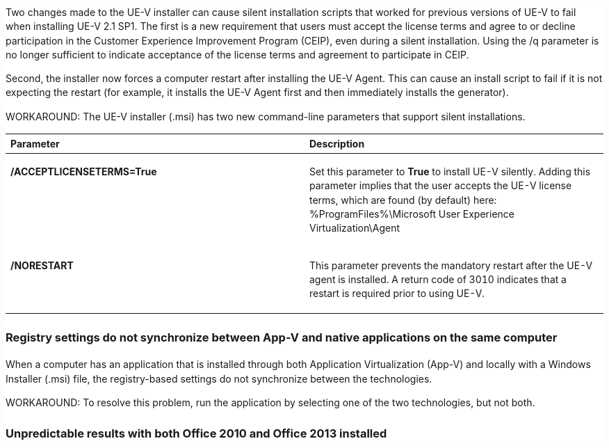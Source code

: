 Two changes made to the UE-V installer can cause silent installation scripts that worked for previous versions of UE-V to fail when installing UE-V 2.1 SP1. The first is a new requirement that users must accept the license terms and agree to or decline participation in the Customer Experience Improvement Program (CEIP), even during a silent installation. Using the /q parameter is no longer sufficient to indicate acceptance of the license terms and agreement to participate in CEIP.

Second, the installer now forces a computer restart after installing the UE-V Agent. This can cause an install script to fail if it is not expecting the restart (for example, it installs the UE-V Agent first and then immediately installs the generator).

WORKAROUND: The UE-V installer (.msi) has two new command-line parameters that support silent installations.

<table>
<colgroup>
<col width="50%" />
<col width="50%" />
</colgroup>
<thead>
<tr class="header">
<th align="left">Parameter</th>
<th align="left">Description</th>
</tr>
</thead>
<tbody>
<tr class="odd">
<td align="left"><p><strong>/ACCEPTLICENSETERMS=True</strong></p></td>
<td align="left"><p>Set this parameter to <strong>True</strong> to install UE-V silently. Adding this parameter implies that the user accepts the UE-V license terms, which are found (by default) here: %ProgramFiles%\Microsoft User Experience Virtualization\Agent</p></td>
</tr>
<tr class="even">
<td align="left"><p><strong>/NORESTART</strong></p></td>
<td align="left"><p>This parameter prevents the mandatory restart after the UE-V agent is installed. A return code of 3010 indicates that a restart is required prior to using UE-V.</p></td>
</tr>
</tbody>
</table>

 

### Registry settings do not synchronize between App-V and native applications on the same computer

When a computer has an application that is installed through both Application Virtualization (App-V) and locally with a Windows Installer (.msi) file, the registry-based settings do not synchronize between the technologies.

WORKAROUND: To resolve this problem, run the application by selecting one of the two technologies, but not both.

### Unpredictable results with both Office 2010 and Office 2013 installed
